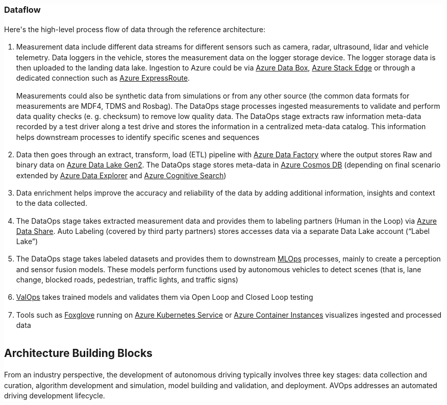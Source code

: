 ### Dataflow
Here's the high-level process flow of data through the reference architecture:
1. Measurement data include different data streams for different sensors such as camera, radar, ultrasound, lidar and vehicle telemetry.  Data loggers in the vehicle, stores the measurement data on the logger storage device.   The logger storage data is then uploaded to the landing data lake. Ingestion to Azure could be via [Azure Data Box](https://learn.microsoft.com/azure/databox/), [Azure Stack Edge](https://learn.microsoft.com/azure/databox-online/) or through a dedicated connection such as [Azure ExpressRoute](https://learn.microsoft.com/azure/expressroute/).  

    Measurements could also be synthetic data from simulations or from any other source (the common data formats for measurements are MDF4, TDMS and Rosbag). The DataOps stage processes ingested measurements to validate and perform data quality checks (e. g. checksum) to remove low quality data. The DataOps stage extracts raw information meta-data recorded by a test driver along a test drive and stores the information in a centralized meta-data catalog.  This information helps downstream processes to identify specific scenes and sequences
1. Data then goes through an extract, transform, load (ETL) pipeline with [Azure Data Factory](https://learn.microsoft.com/azure/data-factory/introduction) where the output stores Raw and binary data on [Azure Data Lake Gen2](https://learn.microsoft.com/azure/storage/blobs/data-lake-storage-introduction). The DataOps stage stores meta-data in [Azure Cosmos DB](https://docs.microsoft.com/azure/cosmos-db) (depending on final scenario extended by [Azure Data Explorer](https://docs.microsoft.com/azure/data-explorer/data-explorer-overview) and [Azure Cognitive Search](https://learn.microsoft.com/azure/cognitive-services/))
1. Data enrichment helps improve the accuracy and reliability of the data by adding additional information, insights and context to the data collected.
1. The DataOps stage takes extracted measurement data and provides them to labeling partners (Human in the Loop) via [Azure Data Share](https://learn.microsoft.com/azure/data-share/). Auto Labeling (covered by third party partners) stores accesses data via a separate Data Lake account (“Label Lake”)
1. The DataOps stage takes labeled datasets and provides them to downstream [MLOps](#mlops) processes, mainly to create a perception and sensor fusion models.   These models perform functions used by autonomous vehicles to detect scenes (that is, lane change, blocked roads, pedestrian, traffic lights, and traffic signs)
1. [ValOps](#valops) takes trained models and validates them via Open Loop and Closed Loop testing
1. Tools such as [Foxglove](https://foxglove.dev/) running on [Azure Kubernetes Service](https://learn.microsoft.com/azure/aks/intro-kubernetes) or [Azure Container Instances](https://learn.microsoft.com/azure/container-instances/) visualizes  ingested and processed data 

## Architecture Building Blocks
From an industry perspective, the development of autonomous driving typically involves three key stages: data collection and curation, algorithm development and simulation, model building and validation, and deployment. AVOps addresses an automated driving development lifecycle.  
